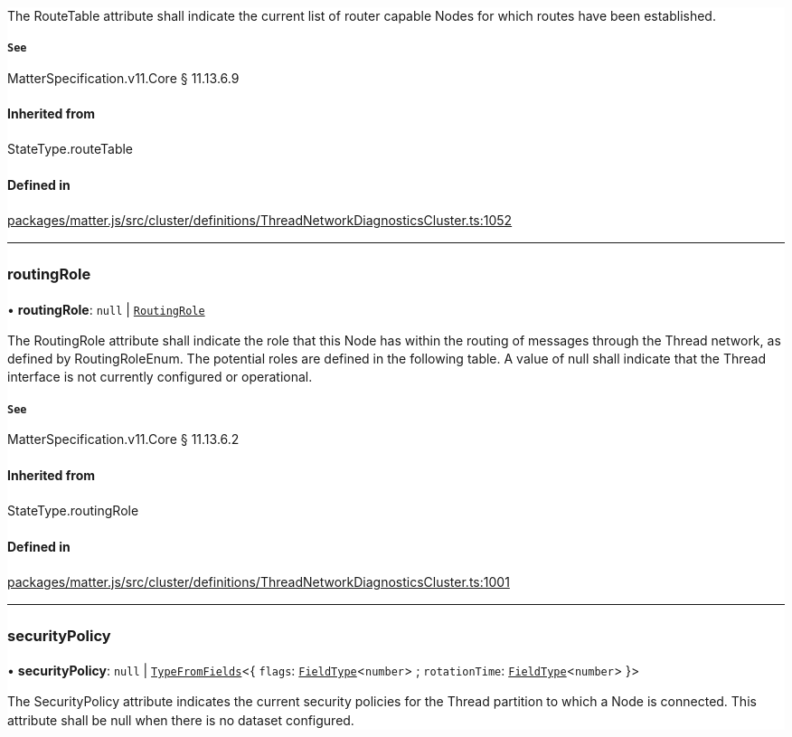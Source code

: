 The RouteTable attribute shall indicate the current list of router capable Nodes for which routes have
been established.

**`See`**

MatterSpecification.v11.Core § 11.13.6.9

#### Inherited from

StateType.routeTable

#### Defined in

[packages/matter.js/src/cluster/definitions/ThreadNetworkDiagnosticsCluster.ts:1052](https://github.com/project-chip/matter.js/blob/c0d55745d5279e16fdfaa7d2c564daa31e19c627/packages/matter.js/src/cluster/definitions/ThreadNetworkDiagnosticsCluster.ts#L1052)

___

### routingRole

• **routingRole**: ``null`` \| [`RoutingRole`](../enums/cluster_export.ThreadNetworkDiagnostics.RoutingRole.md)

The RoutingRole attribute shall indicate the role that this Node has within the routing of messages
through the Thread network, as defined by RoutingRoleEnum. The potential roles are defined in the
following table. A value of null shall indicate that the Thread interface is not currently configured or
operational.

**`See`**

MatterSpecification.v11.Core § 11.13.6.2

#### Inherited from

StateType.routingRole

#### Defined in

[packages/matter.js/src/cluster/definitions/ThreadNetworkDiagnosticsCluster.ts:1001](https://github.com/project-chip/matter.js/blob/c0d55745d5279e16fdfaa7d2c564daa31e19c627/packages/matter.js/src/cluster/definitions/ThreadNetworkDiagnosticsCluster.ts#L1001)

___

### securityPolicy

• **securityPolicy**: ``null`` \| [`TypeFromFields`](../modules/tlv_export.md#typefromfields)\<\{ `flags`: [`FieldType`](tlv_export.FieldType.md)\<`number`\> ; `rotationTime`: [`FieldType`](tlv_export.FieldType.md)\<`number`\>  }\>

The SecurityPolicy attribute indicates the current security policies for the Thread partition to which a
Node is connected. This attribute shall be null when there is no dataset configured.
